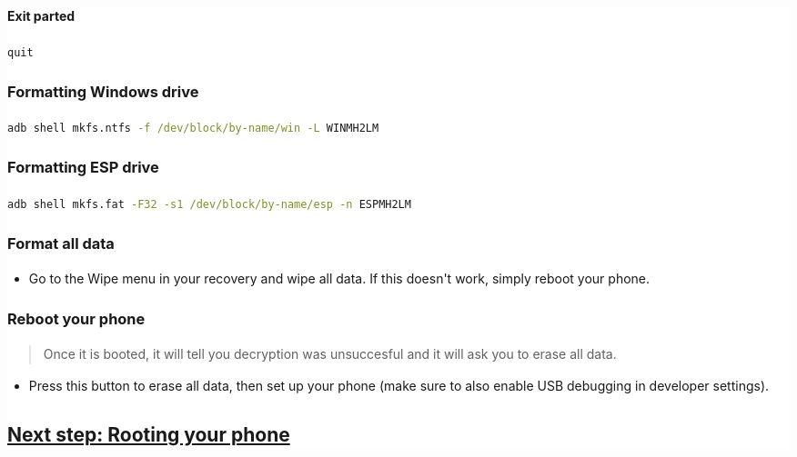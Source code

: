 #### Exit parted
```cmd
quit
```

### Formatting Windows drive
```cmd
adb shell mkfs.ntfs -f /dev/block/by-name/win -L WINMH2LM
```

### Formatting ESP drive
```cmd
adb shell mkfs.fat -F32 -s1 /dev/block/by-name/esp -n ESPMH2LM
```

### Format all data
- Go to the Wipe menu in your recovery and wipe all data. If this doesn't work, simply reboot your phone.

### Reboot your phone
> Once it is booted, it will tell you decryption was unsuccesful and it will ask you to erase all data.
- Press this button to erase all data, then set up your phone (make sure to also enable USB debugging in developer settings).

## [Next step: Rooting your phone](2-root.md)































